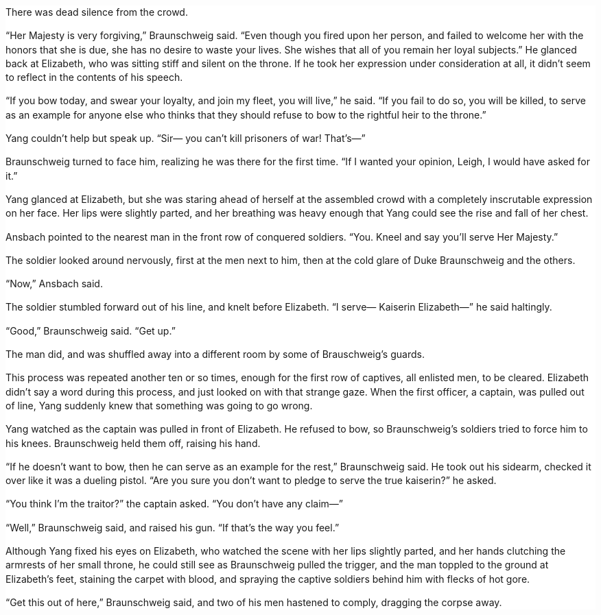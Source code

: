 There was dead silence from the crowd\.

“Her Majesty is very forgiving,” Braunschweig said\. “Even though you fired upon her person, and failed to welcome her with the honors that she is due, she has no desire to waste your lives\. She wishes that all of you remain her loyal subjects\.” He glanced back at Elizabeth, who was sitting stiff and silent on the throne\. If he took her expression under consideration at all, it didn’t seem to reflect in the contents of his speech\.

“If you bow today, and swear your loyalty, and join my fleet, you will live,” he said\. “If you fail to do so, you will be killed, to serve as an example for anyone else who thinks that they should refuse to bow to the rightful heir to the throne\.”

Yang couldn’t help but speak up\. “Sir— you can’t kill prisoners of war\! That’s—”

Braunschweig turned to face him, realizing he was there for the first time\. “If I wanted your opinion, Leigh, I would have asked for it\.”

Yang glanced at Elizabeth, but she was staring ahead of herself at the assembled crowd with a completely inscrutable expression on her face\. Her lips were slightly parted, and her breathing was heavy enough that Yang could see the rise and fall of her chest\.

Ansbach pointed to the nearest man in the front row of conquered soldiers\. “You\. Kneel and say you’ll serve Her Majesty\.”

The soldier looked around nervously, first at the men next to him, then at the cold glare of Duke Braunschweig and the others\. 

“Now,” Ansbach said\.

The soldier stumbled forward out of his line, and knelt before Elizabeth\. “I serve— Kaiserin Elizabeth—” he said haltingly\.

“Good,” Braunschweig said\. “Get up\.” 

The man did, and was shuffled away into a different room by some of Brauschweig’s guards\.

This process was repeated another ten or so times, enough for the first row of captives, all enlisted men, to be cleared\. Elizabeth didn’t say a word during this process, and just looked on with that strange gaze\. When the first officer, a captain, was pulled out of line, Yang suddenly knew that something was going to go wrong\. 

Yang watched as the captain was pulled in front of Elizabeth\. He refused to bow, so Braunschweig’s soldiers tried to force him to his knees\. Braunschweig held them off, raising his hand\.

“If he doesn’t want to bow, then he can serve as an example for the rest,” Braunschweig said\. He took out his sidearm, checked it over like it was a dueling pistol\. “Are you sure you don’t want to pledge to serve the true kaiserin?” he asked\.

“You think I’m the traitor?” the captain asked\. “You don’t have any claim—”

“Well,” Braunschweig said, and raised his gun\. “If that’s the way you feel\.”

Although Yang fixed his eyes on Elizabeth, who watched the scene with her lips slightly parted, and her hands clutching the armrests of her small throne, he could still see as Braunschweig pulled the trigger, and the man toppled to the ground at Elizabeth’s feet, staining the carpet with blood, and spraying the captive soldiers behind him with flecks of hot gore\.

“Get this out of here,” Braunschweig said, and two of his men hastened to comply, dragging the corpse away\.
